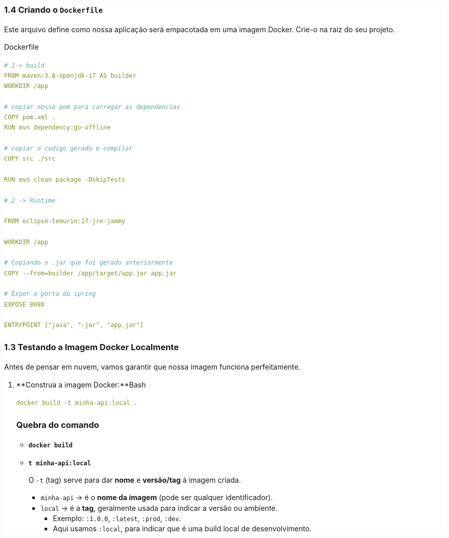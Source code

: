 
### 1.4 Criando o `Dockerfile`

Este arquivo define como nossa aplicação será empacotada em uma imagem Docker. Crie-o na raiz do seu projeto.

Dockerfile

```yaml
# 1-> build
FROM maven:3.8-openjdk-17 AS builder
WORKDIR /app

# copiar nosso pom para carregar as dependencias
COPY pom.xml .
RUN mvn dependency:go-offline

# copiar o codigo gerado e compilar
COPY src ./src

RUN mvn clean package -DskipTests

# 2 -> Runtime

FROM eclipse-temurin:17-jre-jammy

WORKDIR /app

# Copiando o .jar que foi gerado anteriormente
COPY --from=builder /app/target/app.jar app.jar

# Expor a porta do spring
EXPOSE 8080

ENTRYPOINT ["java", "-jar", "app.jar"]
```

### 1.3 Testando a Imagem Docker Localmente

Antes de pensar em nuvem, vamos garantir que nossa imagem funciona perfeitamente.

1. **Construa a imagem Docker:**Bash
    
    ```yaml
    docker build -t minha-api:local .
    ```
    
    ### Quebra do comando
    
    - **`docker build`**
    - **`t minha-api:local`**
        
        O `-t` (tag) serve para dar **nome** e **versão/tag** à imagem criada.
        
        - `minha-api` → é o **nome da imagem** (pode ser qualquer identificador).
        - `local` → é a **tag**, geralmente usada para indicar a versão ou ambiente.
            - Exemplo: `:1.0.0`, `:latest`, `:prod`, `:dev`.
            - Aqui usamos `:local`, para indicar que é uma build local de desenvolvimento.
        